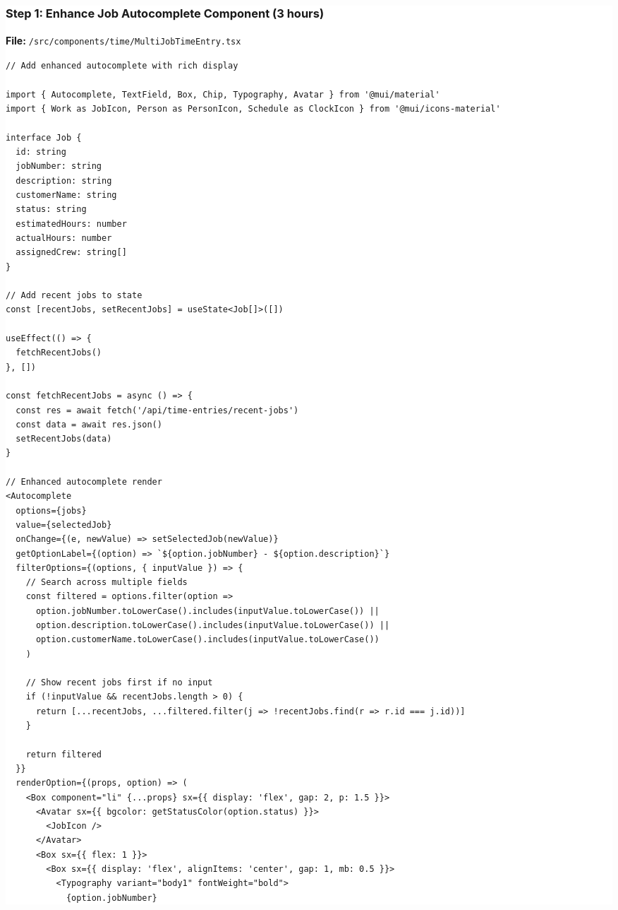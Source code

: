 ### Step 1: Enhance Job Autocomplete Component (3 hours)
**File:** `/src/components/time/MultiJobTimeEntry.tsx`

```tsx
// Add enhanced autocomplete with rich display

import { Autocomplete, TextField, Box, Chip, Typography, Avatar } from '@mui/material'
import { Work as JobIcon, Person as PersonIcon, Schedule as ClockIcon } from '@mui/icons-material'

interface Job {
  id: string
  jobNumber: string
  description: string
  customerName: string
  status: string
  estimatedHours: number
  actualHours: number
  assignedCrew: string[]
}

// Add recent jobs to state
const [recentJobs, setRecentJobs] = useState<Job[]>([])

useEffect(() => {
  fetchRecentJobs()
}, [])

const fetchRecentJobs = async () => {
  const res = await fetch('/api/time-entries/recent-jobs')
  const data = await res.json()
  setRecentJobs(data)
}

// Enhanced autocomplete render
<Autocomplete
  options={jobs}
  value={selectedJob}
  onChange={(e, newValue) => setSelectedJob(newValue)}
  getOptionLabel={(option) => `${option.jobNumber} - ${option.description}`}
  filterOptions={(options, { inputValue }) => {
    // Search across multiple fields
    const filtered = options.filter(option =>
      option.jobNumber.toLowerCase().includes(inputValue.toLowerCase()) ||
      option.description.toLowerCase().includes(inputValue.toLowerCase()) ||
      option.customerName.toLowerCase().includes(inputValue.toLowerCase())
    )

    // Show recent jobs first if no input
    if (!inputValue && recentJobs.length > 0) {
      return [...recentJobs, ...filtered.filter(j => !recentJobs.find(r => r.id === j.id))]
    }

    return filtered
  }}
  renderOption={(props, option) => (
    <Box component="li" {...props} sx={{ display: 'flex', gap: 2, p: 1.5 }}>
      <Avatar sx={{ bgcolor: getStatusColor(option.status) }}>
        <JobIcon />
      </Avatar>
      <Box sx={{ flex: 1 }}>
        <Box sx={{ display: 'flex', alignItems: 'center', gap: 1, mb: 0.5 }}>
          <Typography variant="body1" fontWeight="bold">
            {option.jobNumber}
```